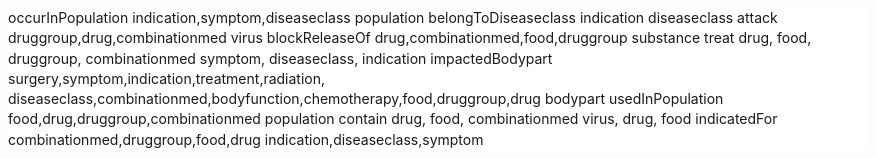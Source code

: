 <tr>
<td>occurInPopulation</td>
<td>indication,symptom,diseaseclass</td>
<td>population</td>
</tr>

<tr>
<td>belongToDiseaseclass</td>
<td>indication</td>
<td>diseaseclass</td>
</tr>

<tr>
<td>attack</td>
<td>druggroup,drug,combinationmed</td>
<td>virus</td>
</tr>

<tr>
<td>blockReleaseOf</td>
<td>drug,combinationmed,food,druggroup</td>
<td>substance</td>
</tr>

<tr>
<td>treat</td>
<td>drug, food, druggroup, combinationmed</td>
<td>symptom, diseaseclass, indication</td>
</tr>


<tr>
<td>impactedBodypart</td>
<td>surgery,symptom,indication,treatment,radiation,</br> diseaseclass,combinationmed,bodyfunction,chemotherapy,food,druggroup,drug</td>
<td>bodypart</td>
</tr>

<tr>
<td>usedInPopulation</td>
<td>food,drug,druggroup,combinationmed</td>
<td>population</td>
</tr>

<tr>
<td>contain</td>
<td>drug, food, combinationmed</td>
<td>virus, drug, food</td>
</tr>


<tr>
<td>indicatedFor</td>
<td>combinationmed,druggroup,food,drug</td>
<td>indication,diseaseclass,symptom</td>
</tr>
